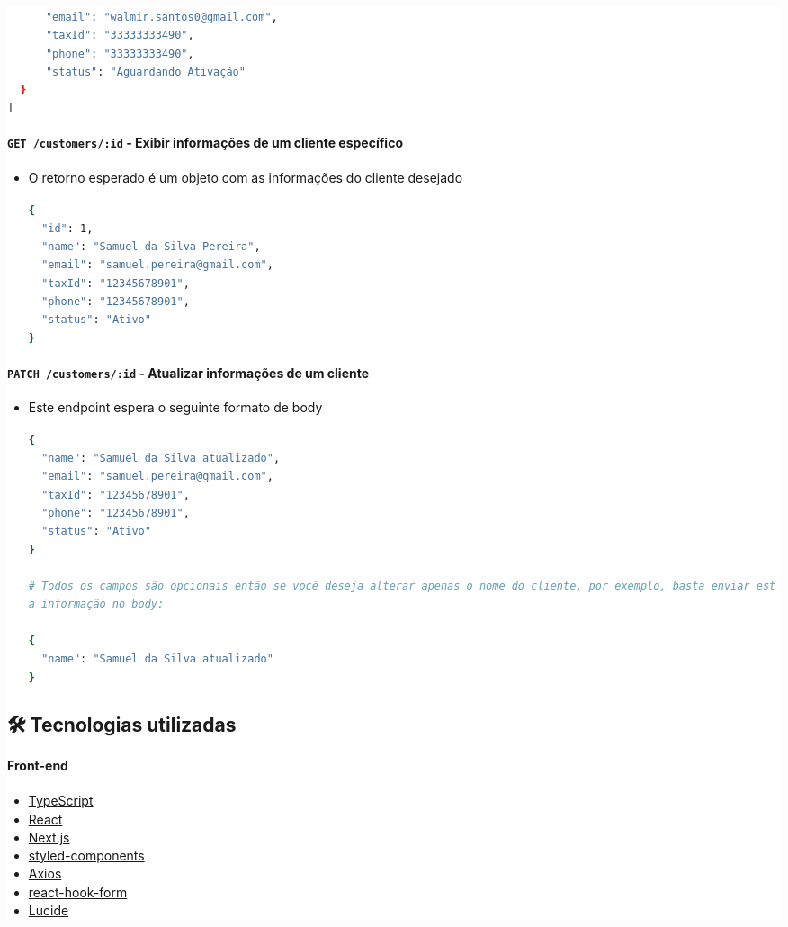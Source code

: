   ```bash
  		"email": "walmir.santos0@gmail.com",
  		"taxId": "33333333490",
  		"phone": "33333333490",
  		"status": "Aguardando Ativação"
  	}
  ]
  ```

#### `GET /customers/:id` - Exibir informações de um cliente específico

- O retorno esperado é um objeto com as informações do cliente desejado
  ```bash
  {
  	"id": 1,
  	"name": "Samuel da Silva Pereira",
  	"email": "samuel.pereira@gmail.com",
  	"taxId": "12345678901",
  	"phone": "12345678901",
  	"status": "Ativo"
  }
  ```

#### `PATCH /customers/:id` - Atualizar informações de um cliente

- Este endpoint espera o seguinte formato de body
  ```bash
  {
  	"name": "Samuel da Silva atualizado",
  	"email": "samuel.pereira@gmail.com",
  	"taxId": "12345678901",
  	"phone": "12345678901",
  	"status": "Ativo"
  }

  # Todos os campos são opcionais então se você deseja alterar apenas o nome do cliente, por exemplo, basta enviar esta informação no body:

  {
    "name": "Samuel da Silva atualizado"
  }

  ```

## 🛠️ Tecnologias utilizadas
#### Front-end
* [TypeScript](https://www.typescriptlang.org/)
* [React](https://react.dev)
* [Next.js](https://nextjs.org/)
* [styled-components](https://styled-components.com/)
* [Axios](https://axios-http.com/ptbr/)
* [react-hook-form](https://react-hook-form.com/)
* [Lucide](https://lucide.dev/)
